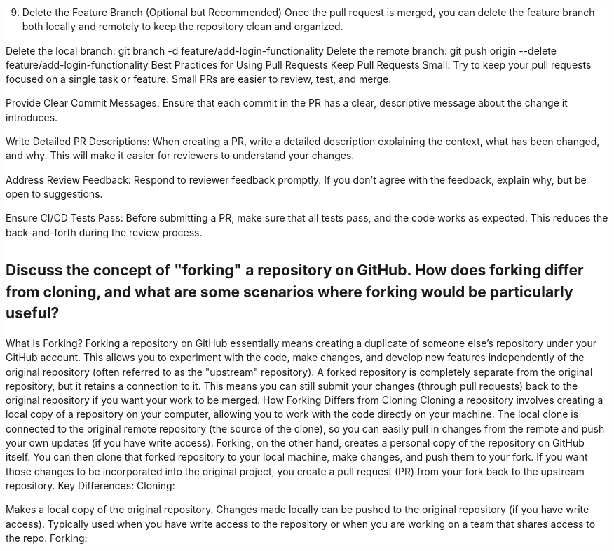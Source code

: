 9. Delete the Feature Branch (Optional but Recommended)
Once the pull request is merged, you can delete the feature branch both locally and remotely to keep the repository clean and organized.

Delete the local branch:
git branch -d feature/add-login-functionality
Delete the remote branch:
git push origin --delete feature/add-login-functionality
Best Practices for Using Pull Requests
Keep Pull Requests Small: Try to keep your pull requests focused on a single task or feature. Small PRs are easier to review, test, and merge.

Provide Clear Commit Messages: Ensure that each commit in the PR has a clear, descriptive message about the change it introduces.

Write Detailed PR Descriptions: When creating a PR, write a detailed description explaining the context, what has been changed, and why. This will make it easier for reviewers to understand your changes.

Address Review Feedback: Respond to reviewer feedback promptly. If you don’t agree with the feedback, explain why, but be open to suggestions.

Ensure CI/CD Tests Pass: Before submitting a PR, make sure that all tests pass, and the code works as expected. This reduces the back-and-forth during the review process.

## Discuss the concept of "forking" a repository on GitHub. How does forking differ from cloning, and what are some scenarios where forking would be particularly useful?
What is Forking?
Forking a repository on GitHub essentially means creating a duplicate of someone else’s repository under your GitHub account. This allows you to experiment with the code, make changes, and develop new features independently of the original repository (often referred to as the "upstream" repository).
A forked repository is completely separate from the original repository, but it retains a connection to it. This means you can still submit your changes (through pull requests) back to the original repository if you want your work to be merged.
How Forking Differs from Cloning
Cloning a repository involves creating a local copy of a repository on your computer, allowing you to work with the code directly on your machine. The local clone is connected to the original remote repository (the source of the clone), so you can easily pull in changes from the remote and push your own updates (if you have write access).
Forking, on the other hand, creates a personal copy of the repository on GitHub itself. You can then clone that forked repository to your local machine, make changes, and push them to your fork. If you want those changes to be incorporated into the original project, you create a pull request (PR) from your fork back to the upstream repository.
Key Differences:
Cloning:

Makes a local copy of the original repository.
Changes made locally can be pushed to the original repository (if you have write access).
Typically used when you have write access to the repository or when you are working on a team that shares access to the repo.
Forking:

